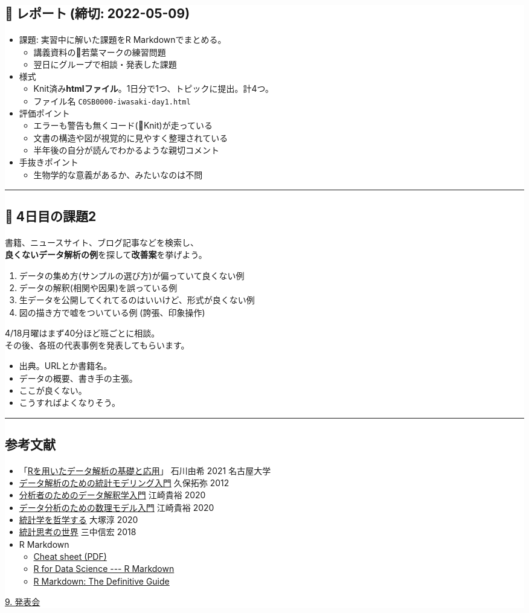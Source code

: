 ## 🔰 レポート (締切: 2022-05-09)

- 課題: 実習中に解いた課題をR Markdownでまとめる。
  - 講義資料の🔰若葉マークの練習問題
  - 翌日にグループで相談・発表した課題
- 様式
  - Knit済み**htmlファイル**。1日分で1つ、トピックに提出。計4つ。
  - ファイル名 `C0SB0000-iwasaki-day1.html`
- 評価ポイント
  - エラーも警告も無くコード(🧶Knit)が走っている
  - 文書の構造や図が視覚的に見やすく整理されている
  - 半年後の自分が読んでわかるような親切コメント
- 手抜きポイント
  - 生物学的な意義があるか、みたいなのは不問


---
## 🔰 4日目の課題2

書籍、ニュースサイト、ブログ記事などを検索し、<br>
**良くないデータ解析の例**を探して**改善案**を挙げよう。

1. データの集め方(サンプルの選び方)が偏っていて良くない例
1. データの解釈(相関や因果)を誤っている例
1. 生データを公開してくれてるのはいいけど、形式が良くない例
1. 図の描き方で嘘をついている例 (誇張、印象操作)

4/18月曜はまず40分ほど班ごとに相談。<br>
その後、各班の代表事例を発表してもらいます。

- 出典。URLとか書籍名。
- データの概要、書き手の主張。
- ここが良くない。
- こうすればよくなりそう。


---
## 参考文献

- 「[Rを用いたデータ解析の基礎と応用](https://comicalcommet.github.io/r-training-2021/)」
   石川由希 2021 名古屋大学
- [データ解析のための統計モデリング入門](https://amzn.to/33suMIZ) 久保拓弥 2012
- [分析者のためのデータ解釈学入門](https://amzn.to/3uznzCK) 江崎貴裕 2020
- [データ分析のための数理モデル入門](https://amzn.to/3uCxTKo) 江崎貴裕 2020
- [統計学を哲学する](https://amzn.to/3ty80Kv) 大塚淳 2020
- [統計思考の世界](https://amzn.to/3urpls1) 三中信宏 2018
- R Markdown
  - [Cheat sheet (PDF)](https://raw.githubusercontent.com/rstudio/cheatsheets/main/rmarkdown.pdf)
  - [R for Data Science --- R Markdown](https://r4ds.had.co.nz/r-markdown.html)
  - [R Markdown: The Definitive Guide](https://bookdown.org/yihui/rmarkdown/)

<a href="9-report.html" rel="next" class="readmore">
9. 発表会
</a>
